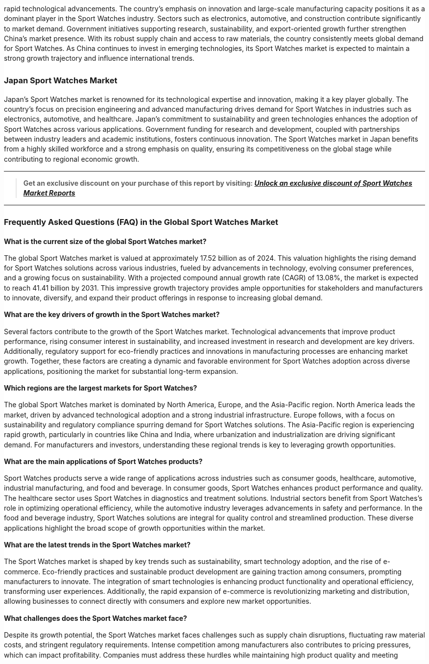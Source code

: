 rapid technological advancements. The country&rsquo;s emphasis on innovation and large-scale manufacturing capacity positions it as a dominant player in the Sport Watches industry. Sectors such as electronics, automotive, and construction contribute significantly to market demand. Government initiatives supporting research, sustainability, and export-oriented growth further strengthen China&rsquo;s market presence. With its robust supply chain and access to raw materials, the country consistently meets global demand for Sport Watches. As China continues to invest in emerging technologies, its Sport Watches market is expected to maintain a strong growth trajectory and influence international trends.</p><h3>Japan Sport Watches Market</h3><p>Japan&rsquo;s Sport Watches market is renowned for its technological expertise and innovation, making it a key player globally. The country&rsquo;s focus on precision engineering and advanced manufacturing drives demand for Sport Watches in industries such as electronics, automotive, and healthcare. Japan&rsquo;s commitment to sustainability and green technologies enhances the adoption of Sport Watches across various applications. Government funding for research and development, coupled with partnerships between industry leaders and academic institutions, fosters continuous innovation. The Sport Watches market in Japan benefits from a highly skilled workforce and a strong emphasis on quality, ensuring its competitiveness on the global stage while contributing to regional economic growth.</p><hr /><blockquote><p><strong>Get an exclusive discount on your purchase of this report by visiting: <em><a href="://marketresearchpulse.com/ask-for-discount/94922?utm_source=Github&amp;utm_medium=027">Unlock an exclusive discount of Sport Watches Market Reports</a></em>&nbsp;</strong></p></blockquote><hr /><h3>Frequently Asked Questions (FAQ) in the Global Sport Watches Market</h3><p><strong>What is the current size of the global Sport Watches market?</strong></p><p>The global Sport Watches market is valued at approximately 17.52 billion as of 2024. This valuation highlights the rising demand for Sport Watches solutions across various industries, fueled by advancements in technology, evolving consumer preferences, and a growing focus on sustainability. With a projected compound annual growth rate (CAGR) of 13.08%, the market is expected to reach 41.41 billion by 2031. This impressive growth trajectory provides ample opportunities for stakeholders and manufacturers to innovate, diversify, and expand their product offerings in response to increasing global demand.</p><p><strong>What are the key drivers of growth in the Sport Watches market?</strong></p><p>Several factors contribute to the growth of the Sport Watches market. Technological advancements that improve product performance, rising consumer interest in sustainability, and increased investment in research and development are key drivers. Additionally, regulatory support for eco-friendly practices and innovations in manufacturing processes are enhancing market growth. Together, these factors are creating a dynamic and favorable environment for Sport Watches adoption across diverse applications, positioning the market for substantial long-term expansion.</p><p><strong>Which regions are the largest markets for Sport Watches?</strong></p><p>The global Sport Watches market is dominated by North America, Europe, and the Asia-Pacific region. North America leads the market, driven by advanced technological adoption and a strong industrial infrastructure. Europe follows, with a focus on sustainability and regulatory compliance spurring demand for Sport Watches solutions. The Asia-Pacific region is experiencing rapid growth, particularly in countries like China and India, where urbanization and industrialization are driving significant demand. For manufacturers and investors, understanding these regional trends is key to leveraging growth opportunities.</p><p><strong>What are the main applications of Sport Watches products?</strong></p><p>Sport Watches products serve a wide range of applications across industries such as consumer goods, healthcare, automotive, industrial manufacturing, and food and beverage. In consumer goods, Sport Watches enhances product performance and quality. The healthcare sector uses Sport Watches in diagnostics and treatment solutions. Industrial sectors benefit from Sport Watches&rsquo;s role in optimizing operational efficiency, while the automotive industry leverages advancements in safety and performance. In the food and beverage industry, Sport Watches solutions are integral for quality control and streamlined production. These diverse applications highlight the broad scope of growth opportunities within the market.</p><p><strong>What are the latest trends in the Sport Watches market?</strong></p><p>The Sport Watches market is shaped by key trends such as sustainability, smart technology adoption, and the rise of e-commerce. Eco-friendly practices and sustainable product development are gaining traction among consumers, prompting manufacturers to innovate. The integration of smart technologies is enhancing product functionality and operational efficiency, transforming user experiences. Additionally, the rapid expansion of e-commerce is revolutionizing marketing and distribution, allowing businesses to connect directly with consumers and explore new market opportunities.</p><p><strong>What challenges does the Sport Watches market face?</strong></p><p>Despite its growth potential, the Sport Watches market faces challenges such as supply chain disruptions, fluctuating raw material costs, and stringent regulatory requirements. Intense competition among manufacturers also contributes to pricing pressures, which can impact profitability. Companies must address these hurdles while maintaining high product quality and meeting